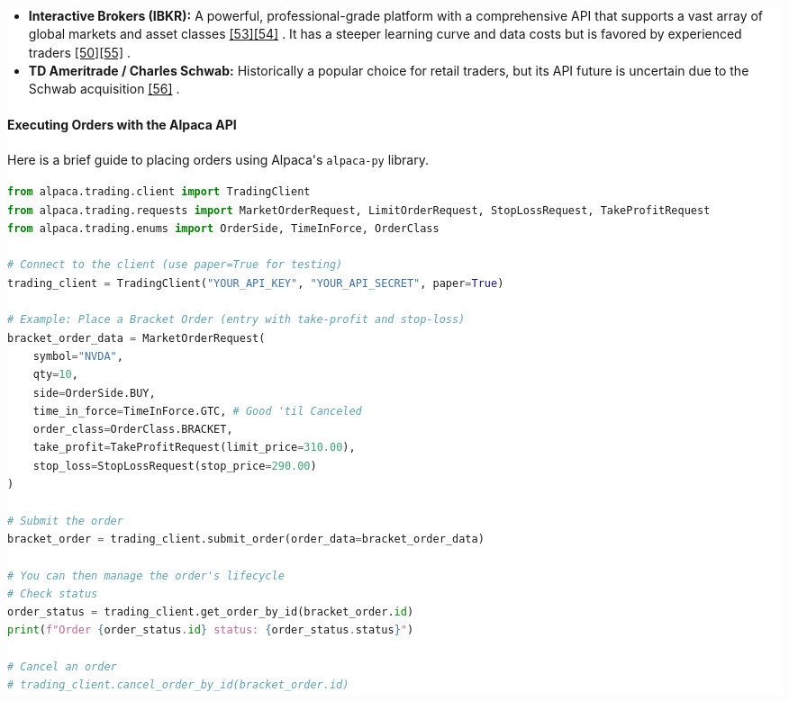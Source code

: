 *   **Interactive Brokers (IBKR):** A powerful, professional-grade platform with a comprehensive API that supports a vast array of global markets and asset classes [[53]](https://vertexaisearch.cloud.google.com/grounding-api-redirect/AUZIYQFS0NmMHpbGSalEk9SKbtlQjc8rFzqlnbjo1oVCdodrce3vND7eMYa6IkqIZt06lJaBQ2dbuHvTYGNvjs47Mox0nIONoUIc5NpSXITOsOsChze_mN7-Egymas7FgSCG6Md-Y55a9ydp5eMRoXL7h1kpQ4jsraOLgQH1Ac1AJ4rU-2mZQu9c8IQx)[[54]](https://vertexaisearch.cloud.google.com/grounding-api-redirect/AUZIYQHFMPGZYo-r0Xi-bFOivRHok_rwuBYyv1JED8jdhP4mVXC8szf91hz6gvttMfwXJPgUYVytYpMOu6l4kBvnUhNZMoVN_8X1RF7GhbPFdlq6YfnrCbwCUYKjqdew-d6DPHFDjFy8jio8yw_ge4P-ejwmXmX0BeNR-QVXC_pfboQJC_913E061LoNZocnyD1jA9SG0yIG0rldQoAYIiB4jEC89A==) . It has a steeper learning curve and data costs but is favored by experienced traders [[50]](https://vertexaisearch.cloud.google.com/grounding-api-redirect/AUZIYQHpJMDyh92665qaNnxhVojkXJk_o2eWqKTLFpfCwF-KKsoSfuoKPAiVKLIqI8f-SbwaJyFZB1GZnLqVQmpnCoEFe85zDuKmrorx0Rtqab478jCurI8eDMNMGUGhuXgh)[[55]](https://vertexaisearch.cloud.google.com/grounding-api-redirect/AUZIYQHFHVTj07fcbqK7UwNW5IeYzTVJ59HZkwt4IyzgsuubX-tlCG-O_7Dc-U49nT9p10Vfen9ICL6SH2I0s3T9lrOgoZSNr58tEI_XIJNkcmm_-Z8D705J8gJHuUvnkcNudQ-n7JrKYr3B4DnIE34fQBPwF5PE0OY8QxciHi4UuBHo7pb1zSPfAl1l6Z-kfDGCzZeYgys=) .
*   **TD Ameritrade / Charles Schwab:** Historically a popular choice for retail traders, but its API future is uncertain due to the Schwab acquisition [[56]](https://vertexaisearch.cloud.google.com/grounding-api-redirect/AUZIYQFllWVw-41W81zHURalgk9O0UnvZuQ2hY_nwaCXZeL6qDHSKttQqN5OPviT5MVLVpliBuG0dud_LfKQoyX9sFdv2cLb5g7q3P-6ghxflG4c6xKCmrbqsvqlI2uehI7D9v0YS9ODljU=) .

#### **Executing Orders with the Alpaca API**

Here is a brief guide to placing orders using Alpaca's `alpaca-py` library.

```python
from alpaca.trading.client import TradingClient
from alpaca.trading.requests import MarketOrderRequest, LimitOrderRequest, StopLossRequest, TakeProfitRequest
from alpaca.trading.enums import OrderSide, TimeInForce, OrderClass

# Connect to the client (use paper=True for testing)
trading_client = TradingClient("YOUR_API_KEY", "YOUR_API_SECRET", paper=True)

# Example: Place a Bracket Order (entry with take-profit and stop-loss)
bracket_order_data = MarketOrderRequest(
    symbol="NVDA",
    qty=10,
    side=OrderSide.BUY,
    time_in_force=TimeInForce.GTC, # Good 'til Canceled
    order_class=OrderClass.BRACKET,
    take_profit=TakeProfitRequest(limit_price=310.00),
    stop_loss=StopLossRequest(stop_price=290.00)
)

# Submit the order
bracket_order = trading_client.submit_order(order_data=bracket_order_data)

# You can then manage the order's lifecycle
# Check status
order_status = trading_client.get_order_by_id(bracket_order.id)
print(f"Order {order_status.id} status: {order_status.status}")

# Cancel an order
# trading_client.cancel_order_by_id(bracket_order.id)
```
